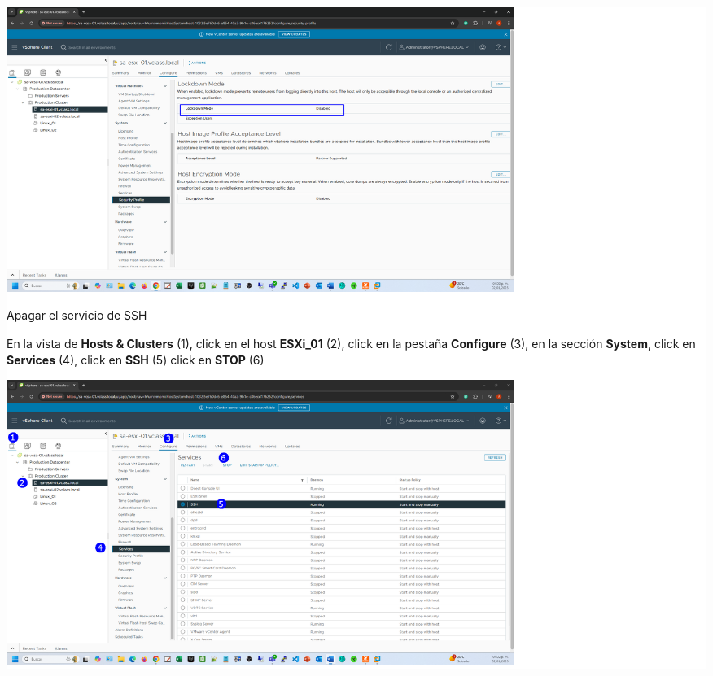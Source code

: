 <img src="./media/image14.png" style="width:6.5in;height:3.65625in"
alt="A screenshot of a computer Description automatically generated" />

Apagar el servicio de SSH

En la vista de **Hosts & Clusters** (1), click en el host **ESXi_01**
(2), click en la pestaña **Configure** (3), en la sección **System**,
click en **Services** (4), click en **SSH** (5) click en **STOP** (6)

<img src="./media/image15.png" style="width:6.5in;height:3.65625in" />
